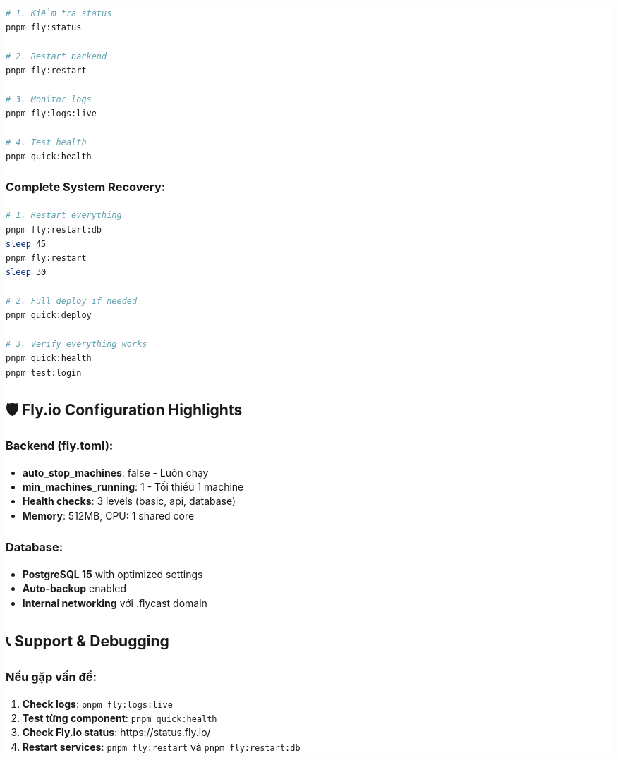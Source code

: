```bash
# 1. Kiểm tra status
pnpm fly:status

# 2. Restart backend
pnpm fly:restart

# 3. Monitor logs
pnpm fly:logs:live

# 4. Test health
pnpm quick:health
```

### Complete System Recovery:

```bash
# 1. Restart everything
pnpm fly:restart:db
sleep 45
pnpm fly:restart
sleep 30

# 2. Full deploy if needed
pnpm quick:deploy

# 3. Verify everything works
pnpm quick:health
pnpm test:login
```

## 🛡️ Fly.io Configuration Highlights

### Backend (fly.toml):
- **auto_stop_machines**: false - Luôn chạy
- **min_machines_running**: 1 - Tối thiểu 1 machine
- **Health checks**: 3 levels (basic, api, database)
- **Memory**: 512MB, CPU: 1 shared core

### Database:
- **PostgreSQL 15** with optimized settings
- **Auto-backup** enabled
- **Internal networking** với .flycast domain

## 📞 Support & Debugging

### Nếu gặp vấn đề:

1. **Check logs**: `pnpm fly:logs:live`
2. **Test từng component**: `pnpm quick:health`
3. **Check Fly.io status**: https://status.fly.io/
4. **Restart services**: `pnpm fly:restart` và `pnpm fly:restart:db`
